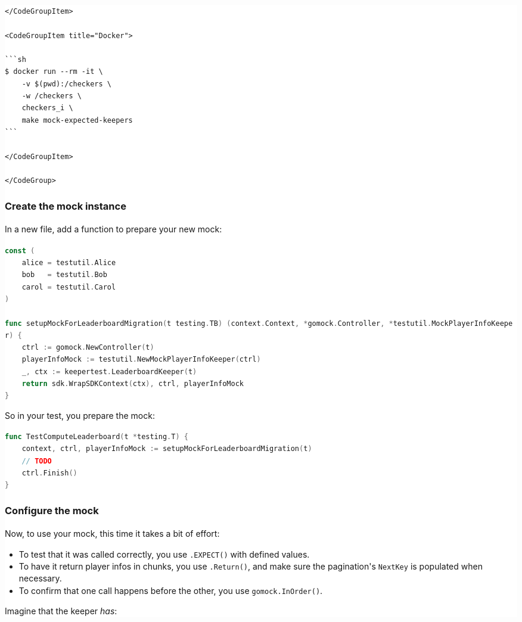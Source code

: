     </CodeGroupItem>

    <CodeGroupItem title="Docker">

    ```sh
    $ docker run --rm -it \
        -v $(pwd):/checkers \
        -w /checkers \
        checkers_i \
        make mock-expected-keepers
    ```

    </CodeGroupItem>

    </CodeGroup>

### Create the mock instance

In a new file, add a function to prepare your new mock:

```go
const (
    alice = testutil.Alice
    bob   = testutil.Bob
    carol = testutil.Carol
)

func setupMockForLeaderboardMigration(t testing.TB) (context.Context, *gomock.Controller, *testutil.MockPlayerInfoKeeper) {
    ctrl := gomock.NewController(t)
    playerInfoMock := testutil.NewMockPlayerInfoKeeper(ctrl)
    _, ctx := keepertest.LeaderboardKeeper(t)
    return sdk.WrapSDKContext(ctx), ctrl, playerInfoMock
}
```

So in your test, you prepare the mock:

```go
func TestComputeLeaderboard(t *testing.T) {
    context, ctrl, playerInfoMock := setupMockForLeaderboardMigration(t)
    // TODO
    ctrl.Finish()
}
```

### Configure the mock

Now, to use your mock, this time it takes a bit of effort:

* To test that it was called correctly, you use `.EXPECT()` with defined values.
* To have it return player infos in chunks, you use `.Return()`, and make sure the pagination's `NextKey` is populated when necessary.
* To confirm that one call happens before the other, you use `gomock.InOrder()`.

Imagine that the keeper _has_:
